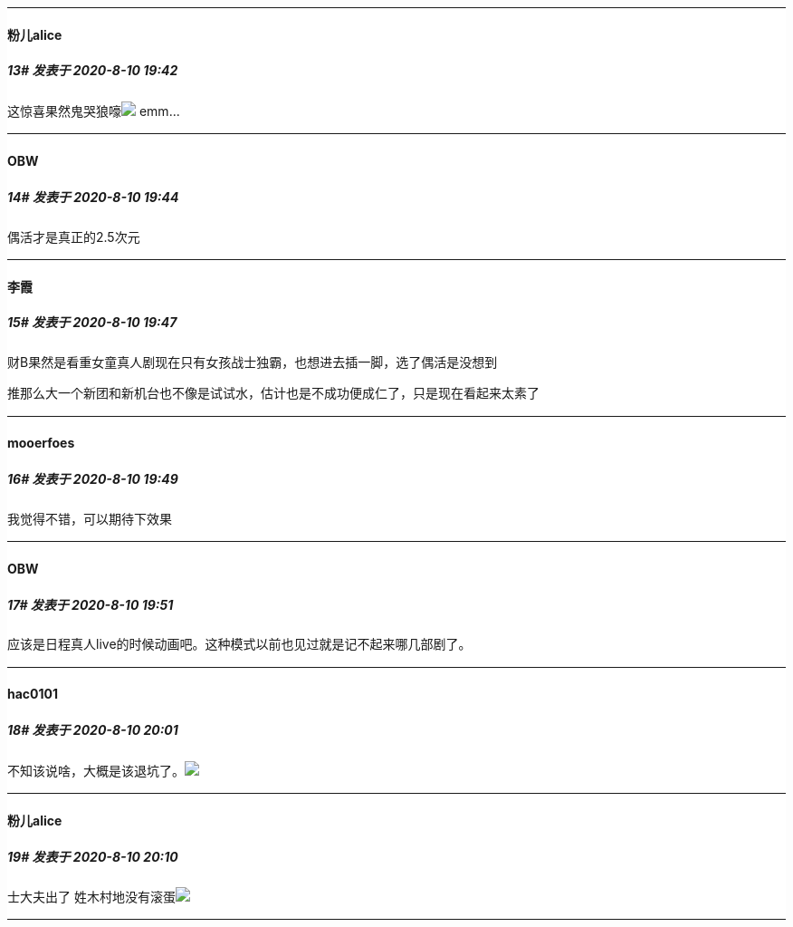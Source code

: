 *****

####  粉儿alice  
##### 13#       发表于 2020-8-10 19:42

这惊喜果然鬼哭狼嚎<img src="https://static.saraba1st.com/image/smiley/face2017/068.png" referrerpolicy="no-referrer">
emm...

*****

####  OBW  
##### 14#       发表于 2020-8-10 19:44

偶活才是真正的2.5次元

*****

####  李霞  
##### 15#       发表于 2020-8-10 19:47

财B果然是看重女童真人剧现在只有女孩战士独霸，也想进去插一脚，选了偶活是没想到

推那么大一个新团和新机台也不像是试试水，估计也是不成功便成仁了，只是现在看起来太素了

*****

####  mooerfoes  
##### 16#       发表于 2020-8-10 19:49

我觉得不错，可以期待下效果

*****

####  OBW  
##### 17#       发表于 2020-8-10 19:51

应该是日程真人live的时候动画吧。这种模式以前也见过就是记不起来哪几部剧了。

*****

####  hac0101  
##### 18#       发表于 2020-8-10 20:01

不知该说啥，大概是该退坑了。<img src="https://static.saraba1st.com/image/smiley/face2017/001.png" referrerpolicy="no-referrer">

*****

####  粉儿alice  
##### 19#       发表于 2020-8-10 20:10

士大夫出了 姓木村地没有滚蛋<img src="https://static.saraba1st.com/image/smiley/face2017/067.png" referrerpolicy="no-referrer">

*****

